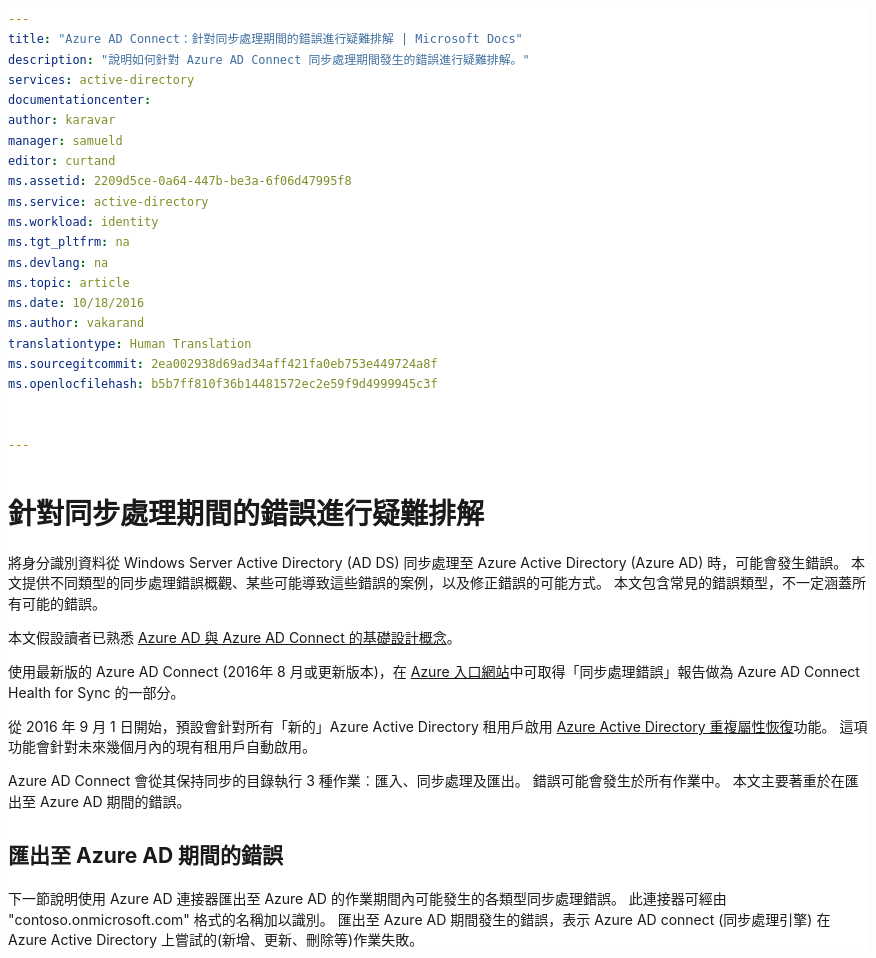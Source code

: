 ```yaml
---
title: "Azure AD Connect：針對同步處理期間的錯誤進行疑難排解 | Microsoft Docs"
description: "說明如何針對 Azure AD Connect 同步處理期間發生的錯誤進行疑難排解。"
services: active-directory
documentationcenter: 
author: karavar
manager: samueld
editor: curtand
ms.assetid: 2209d5ce-0a64-447b-be3a-6f06d47995f8
ms.service: active-directory
ms.workload: identity
ms.tgt_pltfrm: na
ms.devlang: na
ms.topic: article
ms.date: 10/18/2016
ms.author: vakarand
translationtype: Human Translation
ms.sourcegitcommit: 2ea002938d69ad34aff421fa0eb753e449724a8f
ms.openlocfilehash: b5b7ff810f36b14481572ec2e59f9d4999945c3f


---
```

# <a name="troubleshooting-errors-during-synchronization"></a>針對同步處理期間的錯誤進行疑難排解
將身分識別資料從 Windows Server Active Directory (AD DS) 同步處理至 Azure Active Directory (Azure AD) 時，可能會發生錯誤。 本文提供不同類型的同步處理錯誤概觀、某些可能導致這些錯誤的案例，以及修正錯誤的可能方式。 本文包含常見的錯誤類型，不一定涵蓋所有可能的錯誤。

 本文假設讀者已熟悉 [Azure AD 與 Azure AD Connect 的基礎設計概念](active-directory-aadconnect-design-concepts.md)。

使用最新版的 Azure AD Connect \(2016年 8 月或更新版本\)，在 [Azure 入口網站](https://aka.ms/aadconnecthealth)中可取得「同步處理錯誤」報告做為 Azure AD Connect Health for Sync 的一部分。

從 2016 年 9 月 1 日開始，預設會針對所有「新的」Azure Active Directory 租用戶啟用 [Azure Active Directory 重複屬性恢復](active-directory-aadconnectsyncservice-duplicate-attribute-resiliency.md)功能。 這項功能會針對未來幾個月內的現有租用戶自動啟用。

Azure AD Connect 會從其保持同步的目錄執行 3 種作業︰匯入、同步處理及匯出。 錯誤可能會發生於所有作業中。 本文主要著重於在匯出至 Azure AD 期間的錯誤。

## <a name="errors-during-export-to-azure-ad"></a>匯出至 Azure AD 期間的錯誤
下一節說明使用 Azure AD 連接器匯出至 Azure AD 的作業期間內可能發生的各類型同步處理錯誤。 此連接器可經由 "contoso.onmicrosoft.com" 格式的名稱加以識別。
匯出至 Azure AD 期間發生的錯誤，表示 Azure AD connect \(同步處理引擎\) 在 Azure Active Directory 上嘗試的\(新增、更新、刪除等\)作業失敗。
